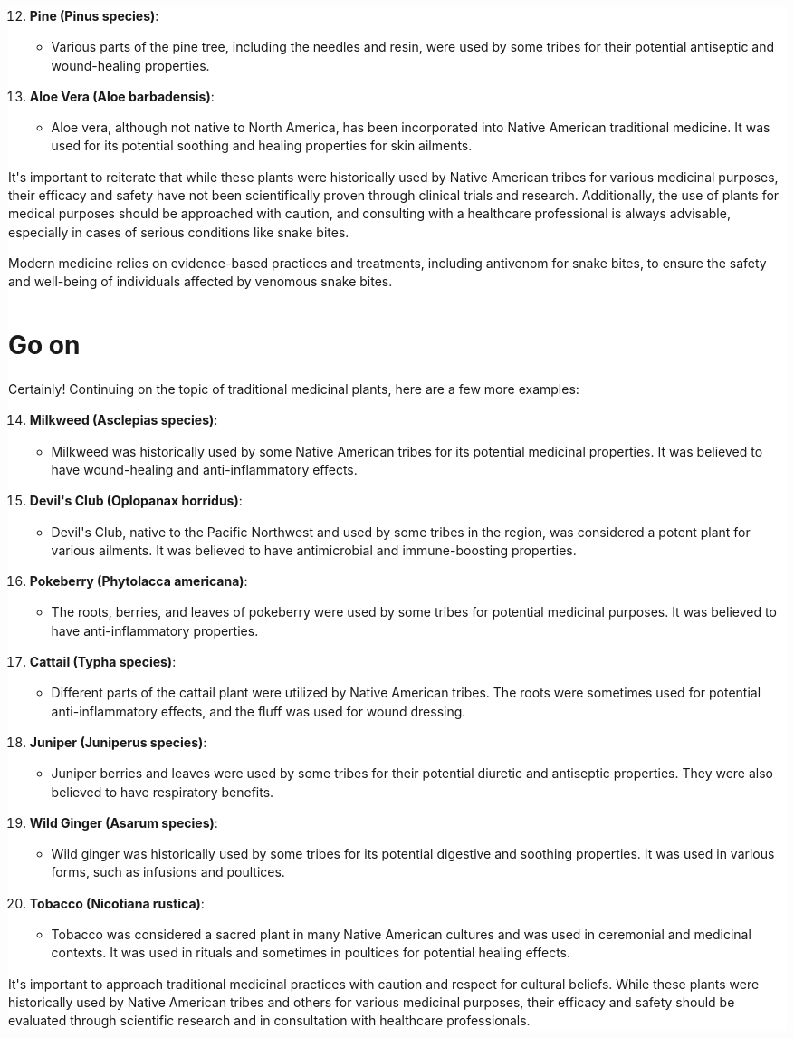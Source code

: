 12. **Pine (Pinus species)**:
    - Various parts of the pine tree, including the needles and resin, were used by some tribes for their potential antiseptic and wound-healing properties.

13. **Aloe Vera (Aloe barbadensis)**:
    - Aloe vera, although not native to North America, has been incorporated into Native American traditional medicine. It was used for its potential soothing and healing properties for skin ailments.

It's important to reiterate that while these plants were historically used by Native American tribes for various medicinal purposes, their efficacy and safety have not been scientifically proven through clinical trials and research. Additionally, the use of plants for medical purposes should be approached with caution, and consulting with a healthcare professional is always advisable, especially in cases of serious conditions like snake bites.

Modern medicine relies on evidence-based practices and treatments, including antivenom for snake bites, to ensure the safety and well-being of individuals affected by venomous snake bites.


# Go on

Certainly! Continuing on the topic of traditional medicinal plants, here are a few more examples:

14. **Milkweed (Asclepias species)**:
    - Milkweed was historically used by some Native American tribes for its potential medicinal properties. It was believed to have wound-healing and anti-inflammatory effects.

15. **Devil's Club (Oplopanax horridus)**:
    - Devil's Club, native to the Pacific Northwest and used by some tribes in the region, was considered a potent plant for various ailments. It was believed to have antimicrobial and immune-boosting properties.

16. **Pokeberry (Phytolacca americana)**:
    - The roots, berries, and leaves of pokeberry were used by some tribes for potential medicinal purposes. It was believed to have anti-inflammatory properties.

17. **Cattail (Typha species)**:
    - Different parts of the cattail plant were utilized by Native American tribes. The roots were sometimes used for potential anti-inflammatory effects, and the fluff was used for wound dressing.

18. **Juniper (Juniperus species)**:
    - Juniper berries and leaves were used by some tribes for their potential diuretic and antiseptic properties. They were also believed to have respiratory benefits.

19. **Wild Ginger (Asarum species)**:
    - Wild ginger was historically used by some tribes for its potential digestive and soothing properties. It was used in various forms, such as infusions and poultices.

20. **Tobacco (Nicotiana rustica)**:
    - Tobacco was considered a sacred plant in many Native American cultures and was used in ceremonial and medicinal contexts. It was used in rituals and sometimes in poultices for potential healing effects.

It's important to approach traditional medicinal practices with caution and respect for cultural beliefs. While these plants were historically used by Native American tribes and others for various medicinal purposes, their efficacy and safety should be evaluated through scientific research and in consultation with healthcare professionals.
